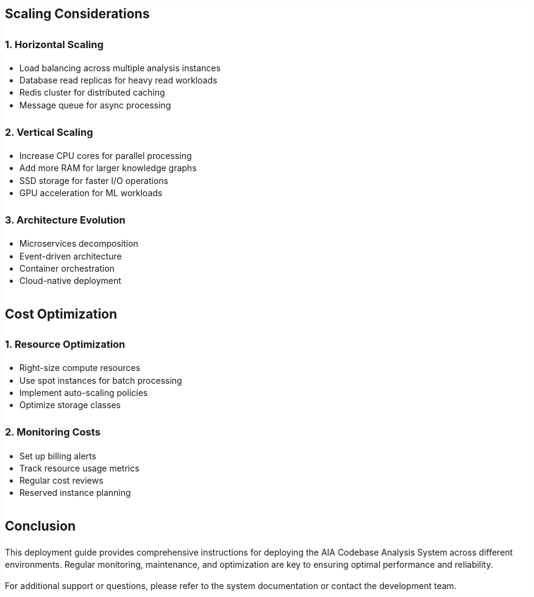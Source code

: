 ## Scaling Considerations

### 1. Horizontal Scaling
- Load balancing across multiple analysis instances
- Database read replicas for heavy read workloads
- Redis cluster for distributed caching
- Message queue for async processing

### 2. Vertical Scaling
- Increase CPU cores for parallel processing
- Add more RAM for larger knowledge graphs
- SSD storage for faster I/O operations
- GPU acceleration for ML workloads

### 3. Architecture Evolution
- Microservices decomposition
- Event-driven architecture
- Container orchestration
- Cloud-native deployment

## Cost Optimization

### 1. Resource Optimization
- Right-size compute resources
- Use spot instances for batch processing
- Implement auto-scaling policies
- Optimize storage classes

### 2. Monitoring Costs
- Set up billing alerts
- Track resource usage metrics
- Regular cost reviews
- Reserved instance planning

## Conclusion

This deployment guide provides comprehensive instructions for deploying the AIA Codebase Analysis System across different environments. Regular monitoring, maintenance, and optimization are key to ensuring optimal performance and reliability.

For additional support or questions, please refer to the system documentation or contact the development team.